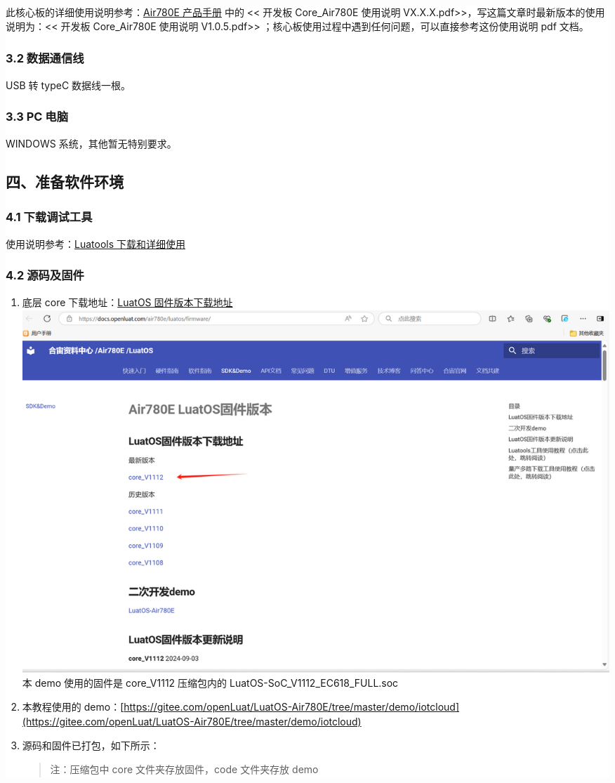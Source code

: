 此核心板的详细使用说明参考：[Air780E 产品手册](https://docs.openluat.com/air780e/product/) 中的 << 开发板 Core_Air780E 使用说明 VX.X.X.pdf>>，写这篇文章时最新版本的使用说明为：<< 开发板 Core_Air780E 使用说明 V1.0.5.pdf>> ；核心板使用过程中遇到任何问题，可以直接参考这份使用说明 pdf 文档。

### 3.2 数据通信线

USB 转 typeC 数据线一根。

### 3.3 PC 电脑

WINDOWS 系统，其他暂无特别要求。

## 四、准备软件环境

### 4.1 下载调试工具

使用说明参考：[Luatools 下载和详细使用](https://docs.openluat.com/Luatools/)

### 4.2 源码及固件

1. 底层 core 下载地址：[LuatOS 固件版本下载地址](https://docs.openluat.com/air780e/luatos/firmware/)![](image/LLoKbNQ4PoTQ3XxxrLDcgCREnch.png)本 demo 使用的固件是 core_V1112 压缩包内的 LuatOS-SoC_V1112_EC618_FULL.soc

2. 本教程使用的 demo：[https://gitee.com/openLuat/LuatOS-Air780E/tree/master/demo/iotcloud](https://gitee.com/openLuat/LuatOS-Air780E/tree/master/demo/iotcloud)
3. 源码和固件已打包，如下所示：
   > 注：压缩包中 core 文件夹存放固件，code 文件夹存放 demo
